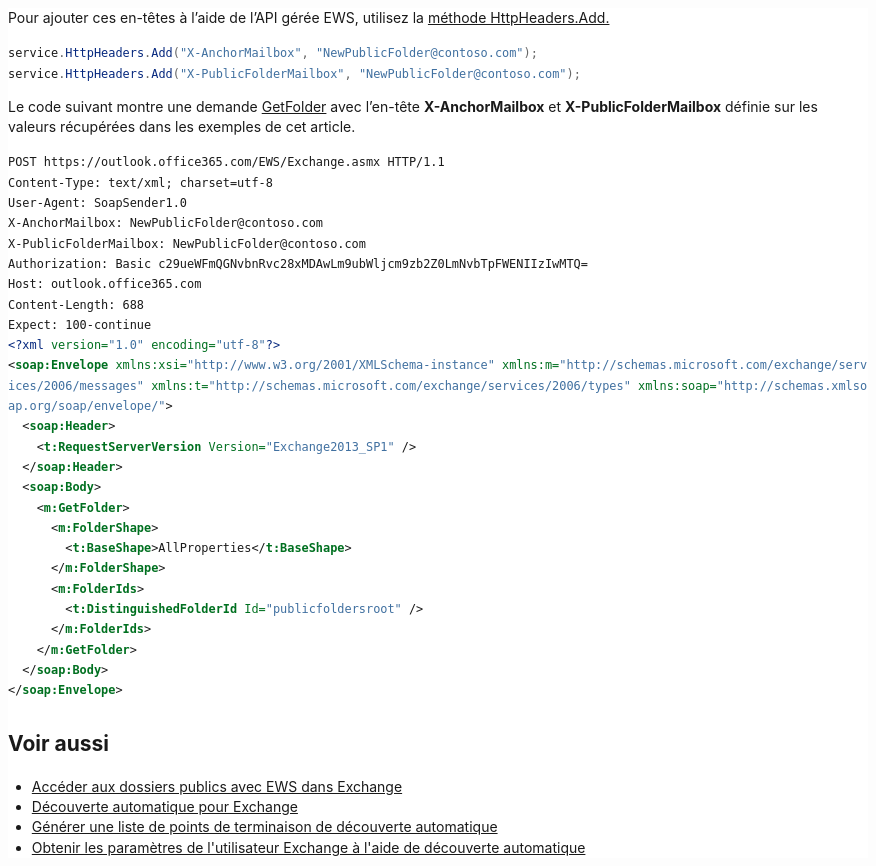 Pour ajouter ces en-têtes à l’aide de l’API gérée EWS, utilisez la [méthode HttpHeaders.Add.](https://msdn.microsoft.com/library/system.net.http.headers.httpheaders.add%28v=vs.118%29.aspx) 
  
```cs
service.HttpHeaders.Add("X-AnchorMailbox", "NewPublicFolder@contoso.com");
service.HttpHeaders.Add("X-PublicFolderMailbox", "NewPublicFolder@contoso.com");
```

Le code suivant montre une demande [GetFolder](https://msdn.microsoft.com/library/355bcf93-dc71-4493-b177-622afac5fdb9%28Office.15%29.aspx) avec l’en-tête **X-AnchorMailbox** et **X-PublicFolderMailbox** définie sur les valeurs récupérées dans les exemples de cet article. 
  
```XML
POST https://outlook.office365.com/EWS/Exchange.asmx HTTP/1.1
Content-Type: text/xml; charset=utf-8
User-Agent: SoapSender1.0
X-AnchorMailbox: NewPublicFolder@contoso.com
X-PublicFolderMailbox: NewPublicFolder@contoso.com
Authorization: Basic c29ueWFmQGNvbnRvc28xMDAwLm9ubWljcm9zb2Z0LmNvbTpFWENIIzIwMTQ=
Host: outlook.office365.com
Content-Length: 688
Expect: 100-continue
<?xml version="1.0" encoding="utf-8"?>
<soap:Envelope xmlns:xsi="http://www.w3.org/2001/XMLSchema-instance" xmlns:m="http://schemas.microsoft.com/exchange/services/2006/messages" xmlns:t="http://schemas.microsoft.com/exchange/services/2006/types" xmlns:soap="http://schemas.xmlsoap.org/soap/envelope/">
  <soap:Header>
    <t:RequestServerVersion Version="Exchange2013_SP1" />
  </soap:Header>
  <soap:Body>
    <m:GetFolder>
      <m:FolderShape>
        <t:BaseShape>AllProperties</t:BaseShape>
      </m:FolderShape>
      <m:FolderIds>
        <t:DistinguishedFolderId Id="publicfoldersroot" />
      </m:FolderIds>
    </m:GetFolder>
  </soap:Body>
</soap:Envelope>
```

## <a name="see-also"></a>Voir aussi

- [Accéder aux dossiers publics avec EWS dans Exchange](public-folder-access-with-ews-in-exchange.md)    
- [Découverte automatique pour Exchange](autodiscover-for-exchange.md)    
- [Générer une liste de points de terminaison de découverte automatique](how-to-generate-a-list-of-autodiscover-endpoints.md)   
- [Obtenir les paramètres de l'utilisateur Exchange à l'aide de découverte automatique](how-to-get-user-settings-from-exchange-by-using-autodiscover.md)
  
